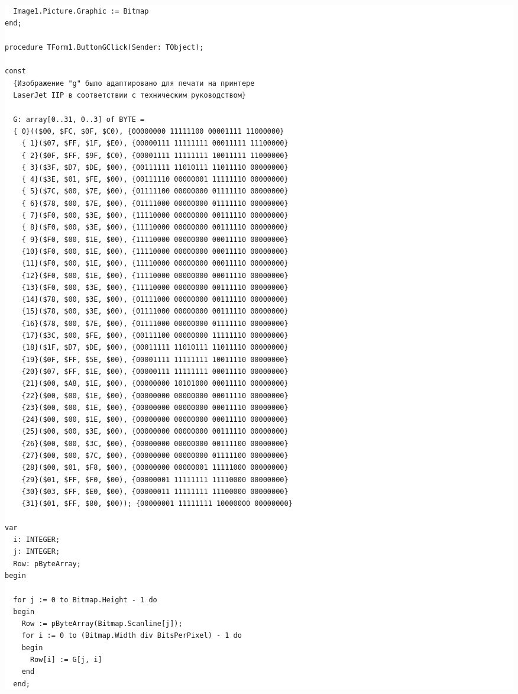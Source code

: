       Image1.Picture.Graphic := Bitmap
    end;
     
    procedure TForm1.ButtonGClick(Sender: TObject);
     
    const
      {Изображение "g" было адаптировано для печати на принтере
      LaserJet IIP в соответствии с техническим руководством}
     
      G: array[0..31, 0..3] of BYTE =
      { 0}(($00, $FC, $0F, $C0), {00000000 11111100 00001111 11000000}
        { 1}($07, $FF, $1F, $E0), {00000111 11111111 00011111 11100000}
        { 2}($0F, $FF, $9F, $C0), {00001111 11111111 10011111 11000000}
        { 3}($3F, $D7, $DE, $00), {00111111 11010111 11011110 00000000}
        { 4}($3E, $01, $FE, $00), {00111110 00000001 11111110 00000000}
        { 5}($7C, $00, $7E, $00), {01111100 00000000 01111110 00000000}
        { 6}($78, $00, $7E, $00), {01111000 00000000 01111110 00000000}
        { 7}($F0, $00, $3E, $00), {11110000 00000000 00111110 00000000}
        { 8}($F0, $00, $3E, $00), {11110000 00000000 00111110 00000000}
        { 9}($F0, $00, $1E, $00), {11110000 00000000 00011110 00000000}
        {10}($F0, $00, $1E, $00), {11110000 00000000 00011110 00000000}
        {11}($F0, $00, $1E, $00), {11110000 00000000 00011110 00000000}
        {12}($F0, $00, $1E, $00), {11110000 00000000 00011110 00000000}
        {13}($F0, $00, $3E, $00), {11110000 00000000 00111110 00000000}
        {14}($78, $00, $3E, $00), {01111000 00000000 00111110 00000000}
        {15}($78, $00, $3E, $00), {01111000 00000000 00111110 00000000}
        {16}($78, $00, $7E, $00), {01111000 00000000 01111110 00000000}
        {17}($3C, $00, $FE, $00), {00111100 00000000 11111110 00000000}
        {18}($1F, $D7, $DE, $00), {00011111 11010111 11011110 00000000}
        {19}($0F, $FF, $5E, $00), {00001111 11111111 10011110 00000000}
        {20}($07, $FF, $1E, $00), {00000111 11111111 00011110 00000000}
        {21}($00, $A8, $1E, $00), {00000000 10101000 00011110 00000000}
        {22}($00, $00, $1E, $00), {00000000 00000000 00011110 00000000}
        {23}($00, $00, $1E, $00), {00000000 00000000 00011110 00000000}
        {24}($00, $00, $1E, $00), {00000000 00000000 00011110 00000000}
        {25}($00, $00, $3E, $00), {00000000 00000000 00111110 00000000}
        {26}($00, $00, $3C, $00), {00000000 00000000 00111100 00000000}
        {27}($00, $00, $7C, $00), {00000000 00000000 01111100 00000000}
        {28}($00, $01, $F8, $00), {00000000 00000001 11111000 00000000}
        {29}($01, $FF, $F0, $00), {00000001 11111111 11110000 00000000}
        {30}($03, $FF, $E0, $00), {00000011 11111111 11100000 00000000}
        {31}($01, $FF, $80, $00)); {00000001 11111111 10000000 00000000}
     
    var
      i: INTEGER;
      j: INTEGER;
      Row: pByteArray;
    begin
     
      for j := 0 to Bitmap.Height - 1 do
      begin
        Row := pByteArray(Bitmap.Scanline[j]);
        for i := 0 to (Bitmap.Width div BitsPerPixel) - 1 do
        begin
          Row[i] := G[j, i]
        end
      end;
     